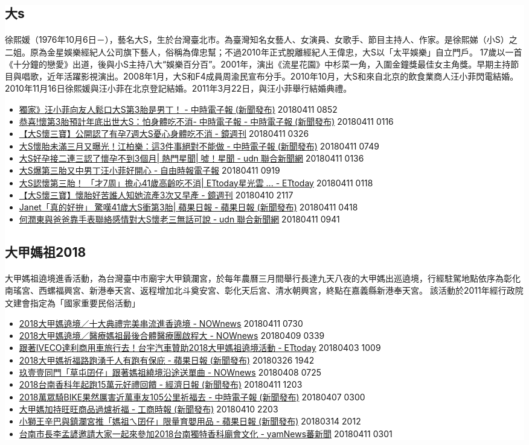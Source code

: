 ## 大s

徐熙媛（1976年10月6日－），藝名大S，生於台灣臺北市。為臺灣知名女藝人、女演員、女歌手、節目主持人、作家。是徐熙娣（小S）之二姐。原為金星娛樂經紀人公司旗下藝人，俗稱為偉忠幫；不過2010年正式脫離經紀人王偉忠，大S以「太平娛樂」自立門戶。
17歲以一首《十分鐘的戀愛》出道，後與小S主持八大“娛樂百分百”。2001年，演出《流星花園》中杉菜一角，入圍金鐘獎最佳女主角獎。早期主持節目與唱歌，近年活躍影視演出。2008年1月，大S和F4成員周渝民宣布分手。2010年10月，大S和來自北京的飲食業商人汪小菲閃電結婚。2010年11月16日徐熙媛與汪小菲在北京登記結婚。2011年3月22日，與汪小菲舉行結婚典禮。
- [獨家》汪小菲向友人鬆口大S第3胎是男丁！ - 中時電子報 (新聞發布)](http://www.chinatimes.com/realtimenews/20180411003247-260404 "獨家》汪小菲向友人鬆口大S第3胎是男丁！ - 中時電子報 (新聞發布)") 20180411 0852
- [恭喜!懷第3胎預計年底出世大S：怕身體吃不消- 中時電子報 - 中時電子報 (新聞發布)](http://www.chinatimes.com/realtimenews/20180411001083-260404 "恭喜!懷第3胎預計年底出世大S：怕身體吃不消- 中時電子報 - 中時電子報 (新聞發布)") 20180411 0116
- [【大S懷三寶】公開認了有孕7週大S憂心身體吃不消 - 鏡週刊](https://www.mirrormedia.mg/story/20180411ent004/ "【大S懷三寶】公開認了有孕7週大S憂心身體吃不消 - 鏡週刊") 20180411 0326
- [大S懷胎未滿三月又曝光！江柏樂：這3件事絕對不能做 - 中時電子報 (新聞發布)](http://www.chinatimes.com/realtimenews/20180411002927-260405 "大S懷胎未滿三月又曝光！江柏樂：這3件事絕對不能做 - 中時電子報 (新聞發布)") 20180411 0749
- [大S好孕接二連三認了懷孕不到3個月| 熱門星聞| 噓！星聞 - udn 聯合新聞網](https://stars.udn.com/star/story/10091/3079869 "大S好孕接二連三認了懷孕不到3個月| 熱門星聞| 噓！星聞 - udn 聯合新聞網") 20180411 0136
- [大S爆第三胎又中男丁汪小菲好開心 - 自由時報電子報](http://ent.ltn.com.tw/news/breakingnews/2392449 "大S爆第三胎又中男丁汪小菲好開心 - 自由時報電子報") 20180411 0919
- [大S認懷第三胎！ 「才7周」擔心41歲高齡吃不消| ETtoday星光雲 ... - ETtoday](https://star.ettoday.net/news/1147886 "大S認懷第三胎！ 「才7周」擔心41歲高齡吃不消| ETtoday星光雲 ... - ETtoday") 20180411 0118
- [【大S懷三寶】懷胎好苦誰人知她流產3次又早產 - 鏡週刊](https://www.mirrormedia.mg/story/20180410ent013/ "【大S懷三寶】懷胎好苦誰人知她流產3次又早產 - 鏡週刊") 20180410 2117
- [Janet「真的好拚」 驚嘆41歲大S衝第3胎| 蘋果日報 - 蘋果日報 (新聞發布)](https://tw.appledaily.com/new/realtime/20180411/1332332/ "Janet「真的好拚」 驚嘆41歲大S衝第3胎| 蘋果日報 - 蘋果日報 (新聞發布)") 20180411 0418
- [何潤東與爸爸靠手表聯絡感情對大S懷老三無話可說 - udn 聯合新聞網](https://udn.com/news/story/7270/3081011 "何潤東與爸爸靠手表聯絡感情對大S懷老三無話可說 - udn 聯合新聞網") 20180411 0941

## 大甲媽祖2018

大甲媽祖遶境進香活動，為台灣臺中市廟宇大甲鎮瀾宮，於每年農曆三月間舉行長達九天八夜的大甲媽出巡遶境，行經駐駕地點依序為彰化南瑤宮、西螺福興宮、新港奉天宮、返程增加北斗奠安宮、彰化天后宮、清水朝興宮，終點在嘉義縣新港奉天宮。
該活動於2011年經行政院文建會指定為「國家重要民俗活動」
- [2018大甲媽遶境／十大典禮完美串流進香遶境 - NOWnews](https://www.nownews.com/news/20180411/2733603 "2018大甲媽遶境／十大典禮完美串流進香遶境 - NOWnews") 20180411 0730
- [2018大甲媽遶境／醫療媽祖最後合體醫療團啟程大 - NOWnews](https://www.nownews.com/news/20180409/2731865 "2018大甲媽遶境／醫療媽祖最後合體醫療團啟程大 - NOWnews") 20180409 0339
- [跟著IVECO達利商用車旅行去！台宇汽車贊助2018大甲媽祖遶境活動 - ETtoday](https://www.ettoday.net/news/20180403/1144009.htm "跟著IVECO達利商用車旅行去！台宇汽車贊助2018大甲媽祖遶境活動 - ETtoday") 20180403 1009
- [2018大甲媽祈福路跑湧千人有跑有保庇 - 蘋果日報 (新聞發布)](https://tw.appledaily.com/headline/daily/20180327/37969222 "2018大甲媽祈福路跑湧千人有跑有保庇 - 蘋果日報 (新聞發布)") 20180326 1942
- [玖壹壹同門「草屯囝仔」跟著媽祖繞境沿途送單曲 - NOWnews](https://www.nownews.com/news/20180408/2731561 "玖壹壹同門「草屯囝仔」跟著媽祖繞境沿途送單曲 - NOWnews") 20180408 0725
- [2018台南香科年起跑15萬元好禮回饋 - 經濟日報 (新聞發布)](https://money.udn.com/money/story/5635/3081263 "2018台南香科年起跑15萬元好禮回饋 - 經濟日報 (新聞發布)") 20180411 1203
- [2018萬眾騎BIKE果然厲害近萬車友105公里祈福去 - 中時電子報 (新聞發布)](http://www.chinatimes.com/realtimenews/20180407001140-260405 "2018萬眾騎BIKE果然厲害近萬車友105公里祈福去 - 中時電子報 (新聞發布)") 20180407 0300
- [大甲媽加持旺旺商品過爐祈福 - 工商時報 (新聞發布)](https://ctee.com.tw/news/content.aspx?id=886598&yyyymmdd=20180411 "大甲媽加持旺旺商品過爐祈福 - 工商時報 (新聞發布)") 20180410 2203
- [小獅王辛巴與鎮瀾宮推「媽祖ㄟ囝仔」限量育嬰用品 - 蘋果日報 (新聞發布)](https://tw.appledaily.com/headline/daily/20180315/37957693 "小獅王辛巴與鎮瀾宮推「媽祖ㄟ囝仔」限量育嬰用品 - 蘋果日報 (新聞發布)") 20180314 2012
- [台南市長李孟諺邀請大家一起來參加2018台南獨特香科廟會文化 - yamNews蕃新聞](https://n.yam.com/Article/20180411996467 "台南市長李孟諺邀請大家一起來參加2018台南獨特香科廟會文化 - yamNews蕃新聞") 20180411 0301
